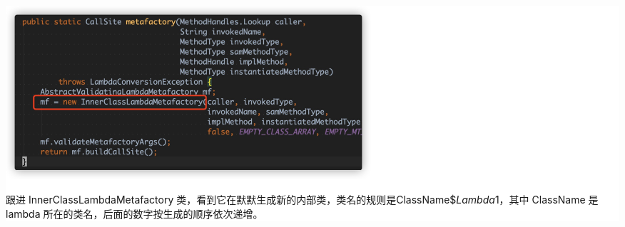 <img src="pic/JVM字节码从入门到精通/image-20211115201123645.png" alt="image-20211115201123645" style="zoom:50%;" />

跟进 InnerClassLambdaMetafactory 类，看到它在默默⽣成新的内部类，类名的规则是ClassName$$Lambda$1，其中 ClassName 是 lambda 所在的类名，后⾯的数字按⽣成的顺序依次递增。
